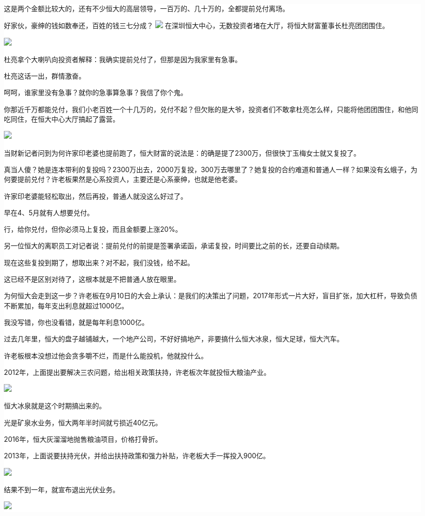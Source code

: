 这是两个金额比较大的，还有不少恒大的高层领导，一百万的、几十万的，全都提前兑付离场。

好家伙，豪绅的钱如数奉还，百姓的钱三七分成？
![](http://www.sukidesu.top/usr/uploads/2021/09/3560105069.png)
在深圳恒大中心，无数投资者堵在大厅，将恒大财富董事长杜亮团团围住。

![](http://www.sukidesu.top/usr/uploads/2021/09/2895647336.png)

杜亮拿个大喇叭向投资者解释：我确实提前兑付了，但那是因为我家里有急事。

杜亮这话一出，群情激奋。

呵呵，谁家里没有急事？就你的急事算急事？我信了你个鬼。

你那近千万都能兑付，我们小老百姓一个十几万的，兑付不起？但欠账的是大爷，投资者们不敢拿杜亮怎么样，只能将他团团围住，和他同吃同住，在恒大中心大厅搞起了露营。

![](http://www.sukidesu.top/usr/uploads/2021/09/4278855484.png)

当财新记者问到为何许家印老婆也提前跑了，恒大财富的说法是：的确是提了2300万，但很快丁玉梅女士就又复投了。

真当人傻？她是连本带利的复投吗？2300万出去，2000万复投，300万去哪里了？她复投的合约难道和普通人一样？如果没有幺蛾子，为何要提前兑付？许老板果然是心系投资人，主要还是心系豪绅，也就是他老婆。

许家印老婆能轻松取出，然后再投，普通人就没这么好过了。

早在4、5月就有人想要兑付。

行，给你兑付，但你必须马上复投，而且金额要上涨20%。

另一位恒大的离职员工对记者说：提前兑付的前提是签署承诺函，承诺复投，时间要比之前的长，还要自动续期。

现在这些复投到期了，想取出来？对不起，我们没钱，给不起。

这已经不是区别对待了，这根本就是不把普通人放在眼里。

为何恒大会走到这一步？许老板在9月10日的大会上承认：是我们的决策出了问题，2017年形式一片大好，盲目扩张，加大杠杆，导致负债不断累加，每年支出利息就超过1000亿。

我没写错，你也没看错，就是每年利息1000亿。

过去几年里，恒大的盘子越铺越大，一个地产公司，不好好搞地产，非要搞什么恒大冰泉，恒大足球，恒大汽车。

许老板根本没想过他会贪多嚼不烂，而是什么能投机，他就投什么。

2012年，上面提出要解决三农问题，给出相关政策扶持，许老板次年就投恒大粮油产业。

![](http://www.sukidesu.top/usr/uploads/2021/09/2048361111.png)

恒大冰泉就是这个时期搞出来的。

光是矿泉水业务，恒大两年半时间就亏损近40亿元。

2016年，恒大灰溜溜地抛售粮油项目，价格打骨折。

2013年，上面说要扶持光伏，并给出扶持政策和强力补贴，许老板大手一挥投入900亿。

![](http://www.sukidesu.top/usr/uploads/2021/09/2511325406.png)

结果不到一年，就宣布退出光伏业务。

![](http://www.sukidesu.top/usr/uploads/2021/09/618394537.png)
